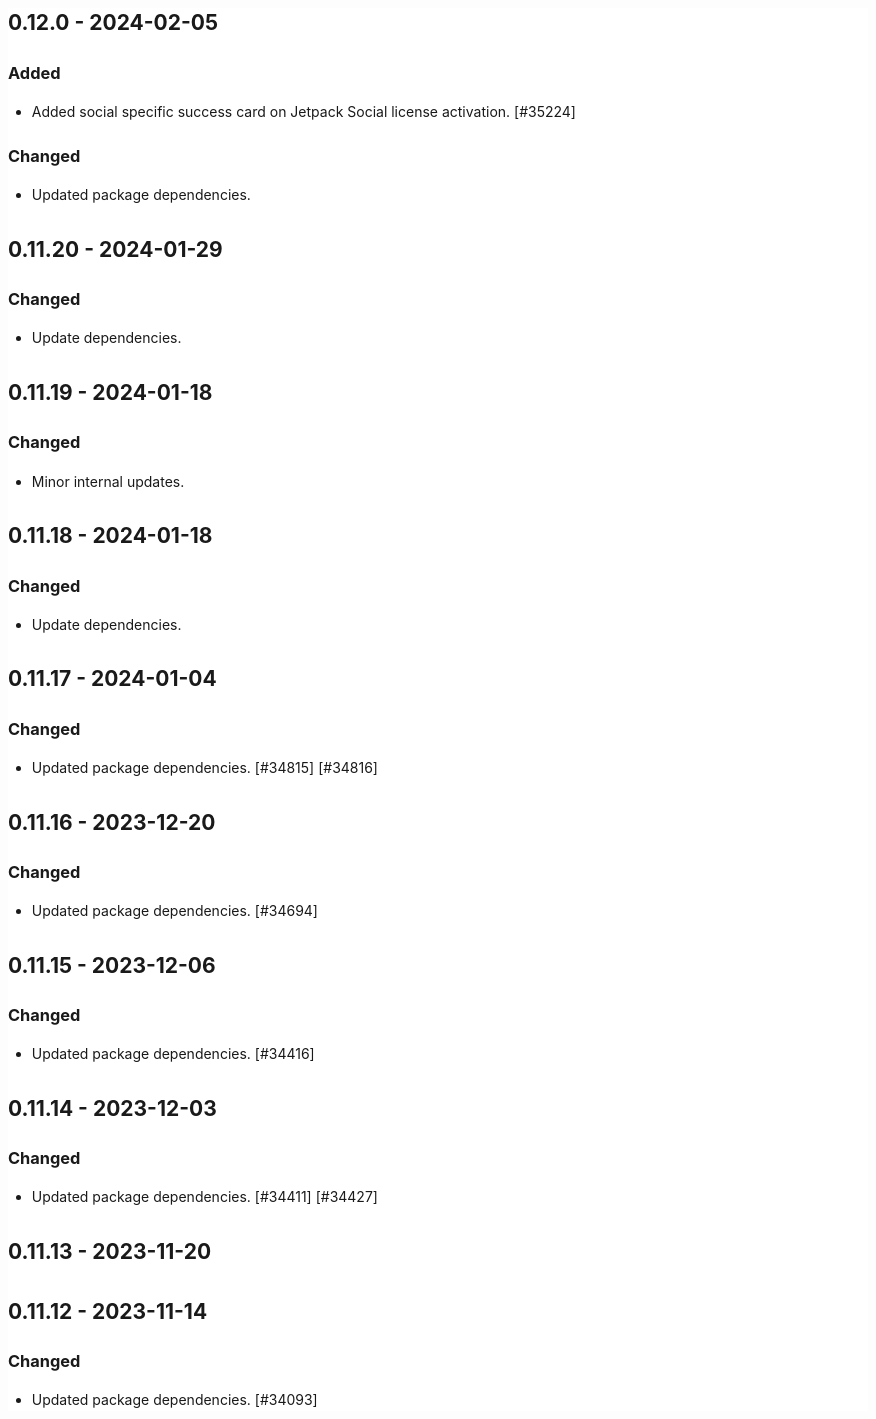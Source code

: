 ## 0.12.0 - 2024-02-05
### Added
- Added social specific success card on Jetpack Social license activation. [#35224]

### Changed
- Updated package dependencies.

## 0.11.20 - 2024-01-29
### Changed
- Update dependencies.

## 0.11.19 - 2024-01-18
### Changed
- Minor internal updates.

## 0.11.18 - 2024-01-18
### Changed
- Update dependencies.

## 0.11.17 - 2024-01-04
### Changed
- Updated package dependencies. [#34815] [#34816]

## 0.11.16 - 2023-12-20
### Changed
- Updated package dependencies. [#34694]

## 0.11.15 - 2023-12-06
### Changed
- Updated package dependencies. [#34416]

## 0.11.14 - 2023-12-03
### Changed
- Updated package dependencies. [#34411] [#34427]

## 0.11.13 - 2023-11-20

## 0.11.12 - 2023-11-14
### Changed
- Updated package dependencies. [#34093]
